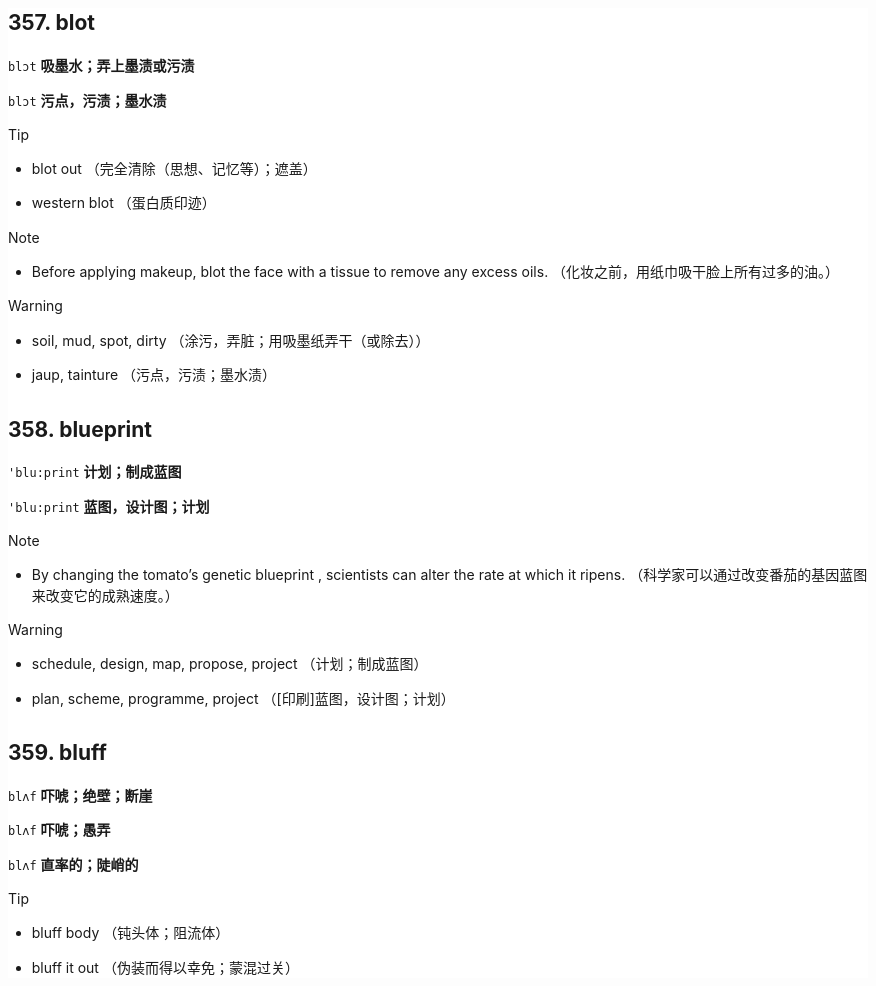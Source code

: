 ## 357. blot

`blɔt`  **吸墨水；弄上墨渍或污渍**

`blɔt`  **污点，污渍；墨水渍**

> [!TIP]
>
> - blot out （完全清除（思想、记忆等）；遮盖）
>
> - western blot （蛋白质印迹）
>

> [!NOTE]
>
> - Before applying makeup, blot the face with a tissue to remove any excess oils. （化妆之前，用纸巾吸干脸上所有过多的油。）
>

> [!WARNING]
>
> - soil, mud, spot, dirty （涂污，弄脏；用吸墨纸弄干（或除去））
>
> - jaup, tainture （污点，污渍；墨水渍）
>

## 358. blueprint

`'blu:print`  **计划；制成蓝图**

`'blu:print`  **蓝图，设计图；计划**

> [!NOTE]
>
> - By changing the tomato’s genetic blueprint , scientists can alter the rate at which it ripens. （科学家可以通过改变番茄的基因蓝图来改变它的成熟速度。）
>

> [!WARNING]
>
> - schedule, design, map, propose, project （计划；制成蓝图）
>
> - plan, scheme, programme, project （[印刷]蓝图，设计图；计划）
>

## 359. bluff

`blʌf`  **吓唬；绝壁；断崖**

`blʌf`  **吓唬；愚弄**

`blʌf`  **直率的；陡峭的**

> [!TIP]
>
> - bluff body （钝头体；阻流体）
>
> - bluff it out （伪装而得以幸免；蒙混过关）
>
